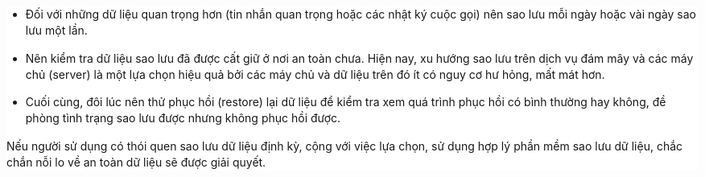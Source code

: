 - Đối với những dữ liệu quan trọng hơn (tin nhắn quan trọng hoặc các
nhật ký cuộc gọi) nên sao lưu mỗi ngày hoặc vài ngày sao lưu một lần.

- Nên kiểm tra dữ liệu sao lưu đã được cất giữ ở nơi an toàn chưa. Hiện
nay, xu hướng sao lưu trên dịch vụ đám mây và các máy chủ (server) là
một lựa chọn hiệu quả bởi các máy chủ và dữ liệu trên đó ít có nguy cơ
hư hỏng, mất mát hơn.

- Cuối cùng, đôi lúc nên thử phục hồi (restore) lại dữ liệu để kiểm tra
xem quá trình phục hồi có bình thường hay không, đề phòng tình trạng sao
lưu được nhưng không phục hồi được.

Nếu người sử dụng có thói quen sao lưu dữ liệu định kỳ, cộng với việc
lựa chọn, sử dụng hợp lý phần mềm sao lưu dữ liệu, chắc chắn nỗi lo về
an toàn dữ liệu sẽ được giải quyết.
